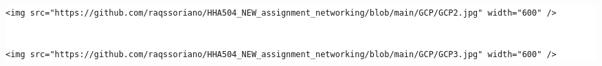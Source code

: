     <img src="https://github.com/raqssoriano/HHA504_NEW_assignment_networking/blob/main/GCP/GCP2.jpg" width="600" />


    <img src="https://github.com/raqssoriano/HHA504_NEW_assignment_networking/blob/main/GCP/GCP3.jpg" width="600" />
